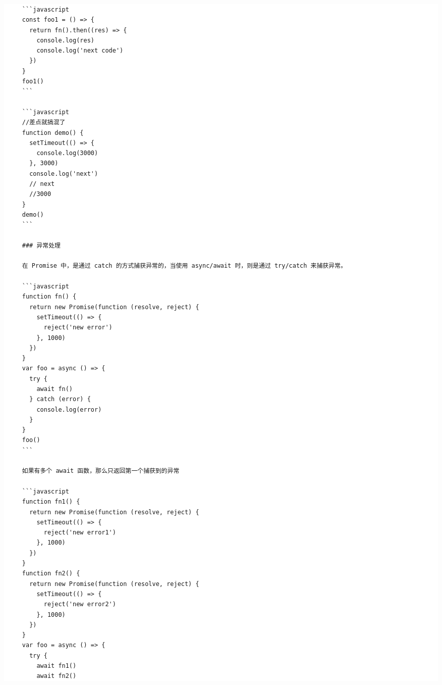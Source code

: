          ```javascript
         const foo1 = () => {
           return fn().then((res) => {
             console.log(res)
             console.log('next code')
           })
         }
         foo1()
         ```

         ```javascript
         //差点就搞混了
         function demo() {
           setTimeout(() => {
             console.log(3000)
           }, 3000)
           console.log('next')
           // next
           //3000
         }
         demo()
         ```

         ### 异常处理

         在 Promise 中，是通过 catch 的方式捕获异常的，当使用 async/await 时，则是通过 try/catch 来捕获异常。

         ```javascript
         function fn() {
           return new Promise(function (resolve, reject) {
             setTimeout(() => {
               reject('new error')
             }, 1000)
           })
         }
         var foo = async () => {
           try {
             await fn()
           } catch (error) {
             console.log(error)
           }
         }
         foo()
         ```

         如果有多个 await 函数，那么只返回第一个捕获到的异常

         ```javascript
         function fn1() {
           return new Promise(function (resolve, reject) {
             setTimeout(() => {
               reject('new error1')
             }, 1000)
           })
         }
         function fn2() {
           return new Promise(function (resolve, reject) {
             setTimeout(() => {
               reject('new error2')
             }, 1000)
           })
         }
         var foo = async () => {
           try {
             await fn1()
             await fn2()